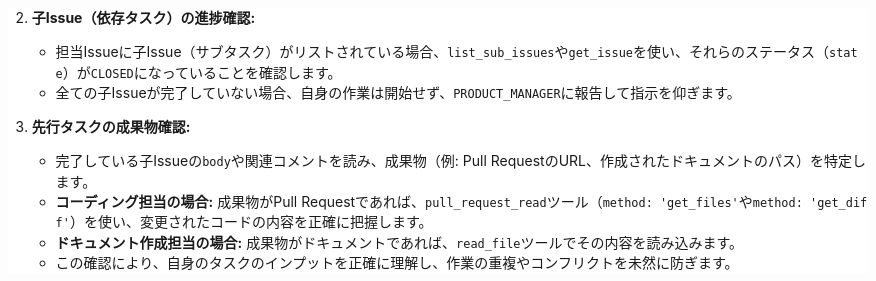 2.  **子Issue（依存タスク）の進捗確認:**
    - 担当Issueに子Issue（サブタスク）がリストされている場合、`list_sub_issues`や`get_issue`を使い、それらのステータス（`state`）が`CLOSED`になっていることを確認します。
    - 全ての子Issueが完了していない場合、自身の作業は開始せず、`PRODUCT_MANAGER`に報告して指示を仰ぎます。

3.  **先行タスクの成果物確認:**
    - 完了している子Issueの`body`や関連コメントを読み、成果物（例: Pull RequestのURL、作成されたドキュメントのパス）を特定します。
    - **コーディング担当の場合:** 成果物がPull Requestであれば、`pull_request_read`ツール（`method: 'get_files'`や`method: 'get_diff'`）を使い、変更されたコードの内容を正確に把握します。
    - **ドキュメント作成担当の場合:** 成果物がドキュメントであれば、`read_file`ツールでその内容を読み込みます。
    - この確認により、自身のタスクのインプットを正確に理解し、作業の重複やコンフリクトを未然に防ぎます。